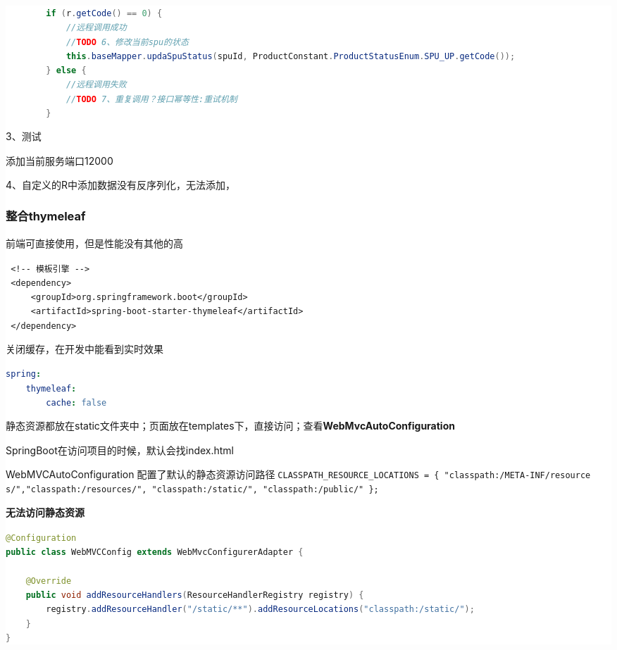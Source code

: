 ```java
        if (r.getCode() == 0) {
            //远程调用成功
            //TODO 6、修改当前spu的状态
            this.baseMapper.updaSpuStatus(spuId, ProductConstant.ProductStatusEnum.SPU_UP.getCode());
        } else {
            //远程调用失败
            //TODO 7、重复调用？接口幂等性:重试机制
        }
```

3、测试

添加当前服务端口12000

4、自定义的R中添加数据没有反序列化，无法添加，



### 整合thymeleaf

前端可直接使用，但是性能没有其他的高

``` maven
 <!-- 模板引擎 -->
 <dependency>
     <groupId>org.springframework.boot</groupId>
     <artifactId>spring-boot-starter-thymeleaf</artifactId>
 </dependency>
```

关闭缓存，在开发中能看到实时效果

```yml
spring:
	thymeleaf:
		cache: false
```

静态资源都放在static文件夹中；页面放在templates下，直接访问；查看**WebMvcAutoConfiguration**


SpringBoot在访问项目的时候，默认会找index.html

WebMVCAutoConfiguration 配置了默认的静态资源访问路径
`CLASSPATH_RESOURCE_LOCATIONS = { "classpath:/META-INF/resources/","classpath:/resources/", "classpath:/static/", "classpath:/public/" };`

**无法访问静态资源**
```java
@Configuration
public class WebMVCConfig extends WebMvcConfigurerAdapter {

    @Override
    public void addResourceHandlers(ResourceHandlerRegistry registry) {
        registry.addResourceHandler("/static/**").addResourceLocations("classpath:/static/");
    }
}
```
